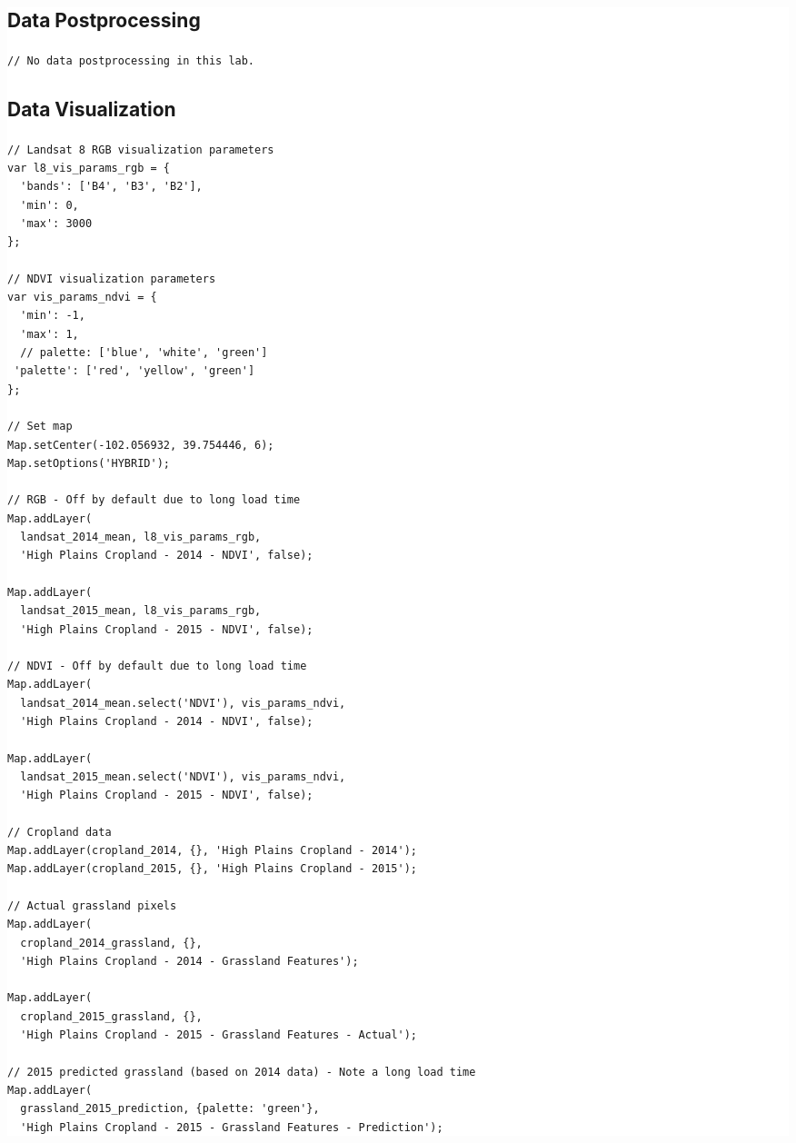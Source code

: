 ## Data Postprocessing

```{code-block} javascript
// No data postprocessing in this lab.
```

## Data Visualization

```{code-block} javascript
// Landsat 8 RGB visualization parameters
var l8_vis_params_rgb = {
  'bands': ['B4', 'B3', 'B2'],
  'min': 0,
  'max': 3000
};

// NDVI visualization parameters
var vis_params_ndvi = {
  'min': -1,
  'max': 1,
  // palette: ['blue', 'white', 'green']
 'palette': ['red', 'yellow', 'green']
};

// Set map
Map.setCenter(-102.056932, 39.754446, 6);
Map.setOptions('HYBRID');

// RGB - Off by default due to long load time
Map.addLayer(
  landsat_2014_mean, l8_vis_params_rgb,
  'High Plains Cropland - 2014 - NDVI', false);

Map.addLayer(
  landsat_2015_mean, l8_vis_params_rgb,
  'High Plains Cropland - 2015 - NDVI', false);

// NDVI - Off by default due to long load time
Map.addLayer(
  landsat_2014_mean.select('NDVI'), vis_params_ndvi,
  'High Plains Cropland - 2014 - NDVI', false);

Map.addLayer(
  landsat_2015_mean.select('NDVI'), vis_params_ndvi,
  'High Plains Cropland - 2015 - NDVI', false);

// Cropland data
Map.addLayer(cropland_2014, {}, 'High Plains Cropland - 2014');
Map.addLayer(cropland_2015, {}, 'High Plains Cropland - 2015');

// Actual grassland pixels
Map.addLayer(
  cropland_2014_grassland, {},
  'High Plains Cropland - 2014 - Grassland Features');

Map.addLayer(
  cropland_2015_grassland, {},
  'High Plains Cropland - 2015 - Grassland Features - Actual');

// 2015 predicted grassland (based on 2014 data) - Note a long load time
Map.addLayer(
  grassland_2015_prediction, {palette: 'green'},
  'High Plains Cropland - 2015 - Grassland Features - Prediction');
```